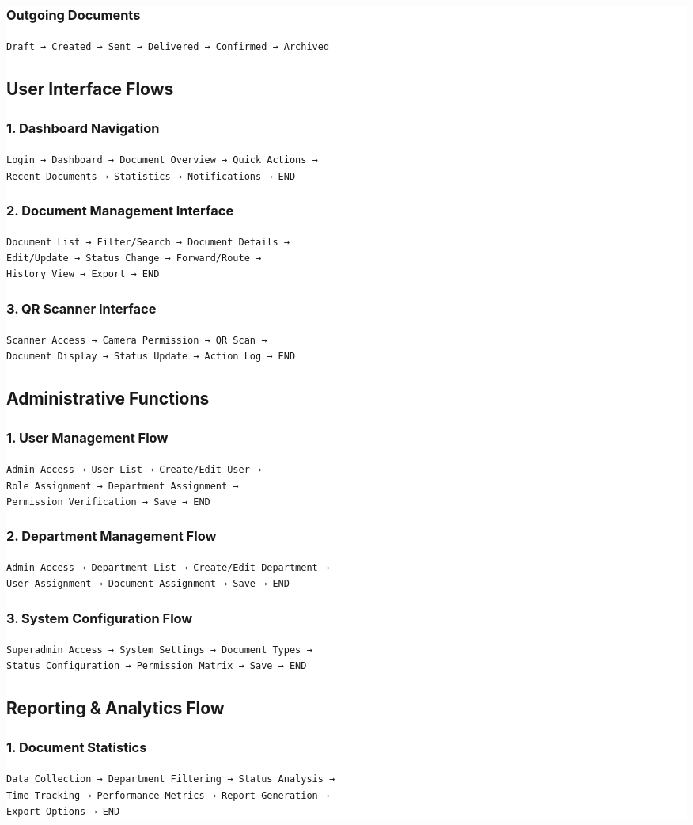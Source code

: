 ### Outgoing Documents
```
Draft → Created → Sent → Delivered → Confirmed → Archived
```

## User Interface Flows

### 1. Dashboard Navigation
```
Login → Dashboard → Document Overview → Quick Actions → 
Recent Documents → Statistics → Notifications → END
```

### 2. Document Management Interface
```
Document List → Filter/Search → Document Details → 
Edit/Update → Status Change → Forward/Route → 
History View → Export → END
```

### 3. QR Scanner Interface
```
Scanner Access → Camera Permission → QR Scan → 
Document Display → Status Update → Action Log → END
```

## Administrative Functions

### 1. User Management Flow
```
Admin Access → User List → Create/Edit User → 
Role Assignment → Department Assignment → 
Permission Verification → Save → END
```

### 2. Department Management Flow
```
Admin Access → Department List → Create/Edit Department → 
User Assignment → Document Assignment → Save → END
```

### 3. System Configuration Flow
```
Superadmin Access → System Settings → Document Types → 
Status Configuration → Permission Matrix → Save → END
```

## Reporting & Analytics Flow

### 1. Document Statistics
```
Data Collection → Department Filtering → Status Analysis → 
Time Tracking → Performance Metrics → Report Generation → 
Export Options → END
```
